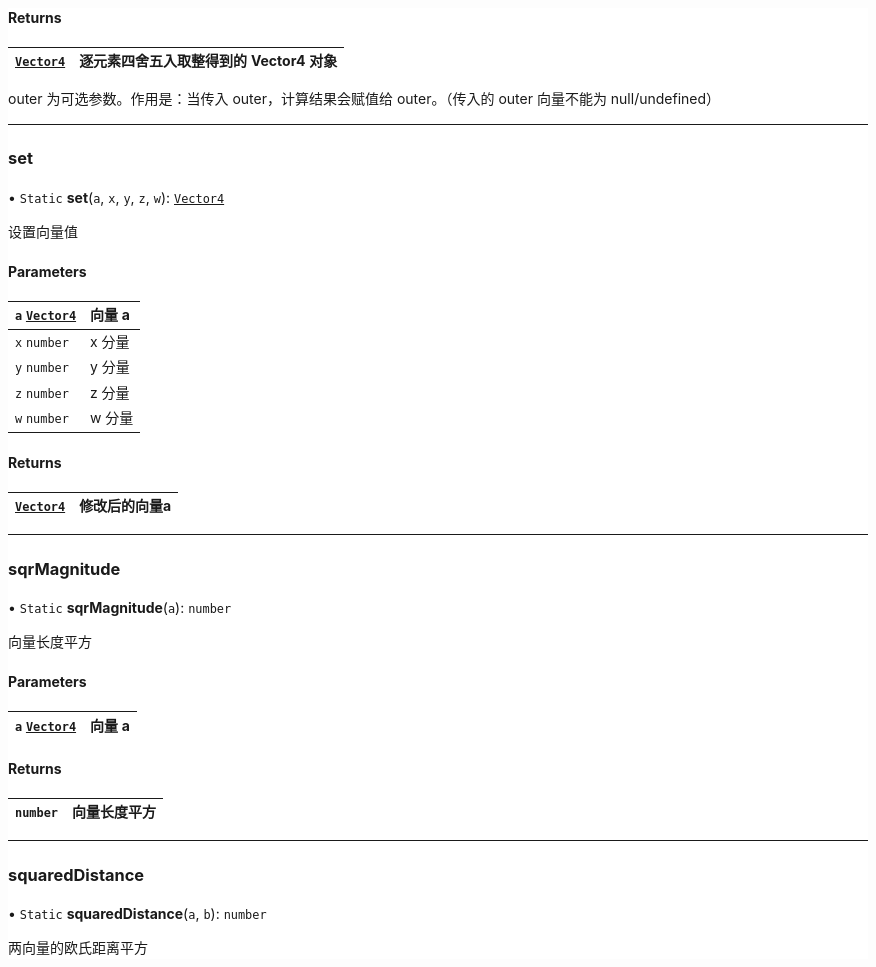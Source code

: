 #### Returns

| [`Vector4`](mw.Vector4.md) | 逐元素四舍五入取整得到的 Vector4 对象 |
| :------ | :------ |

outer 为可选参数。作用是：当传入 outer，计算结果会赋值给 outer。（传入的 outer 向量不能为 null/undefined）

___

### set <Score text="set" /> 

• `Static` **set**(`a`, `x`, `y`, `z`, `w`): [`Vector4`](mw.Vector4.md) 

设置向量值

#### Parameters

| `a` [`Vector4`](mw.Vector4.md) | 向量 a |
| :------ | :------ |
| `x` `number` | x 分量 |
| `y` `number` | y 分量 |
| `z` `number` | z 分量 |
| `w` `number` | w 分量 |

#### Returns

| [`Vector4`](mw.Vector4.md) | 修改后的向量a |
| :------ | :------ |

___

### sqrMagnitude <Score text="sqrMagnitude" /> 

• `Static` **sqrMagnitude**(`a`): `number` 

向量长度平方

#### Parameters

| `a` [`Vector4`](mw.Vector4.md) | 向量 a |
| :------ | :------ |

#### Returns

| `number` | 向量长度平方 |
| :------ | :------ |

___

### squaredDistance <Score text="squaredDistance" /> 

• `Static` **squaredDistance**(`a`, `b`): `number` 

两向量的欧氏距离平方

